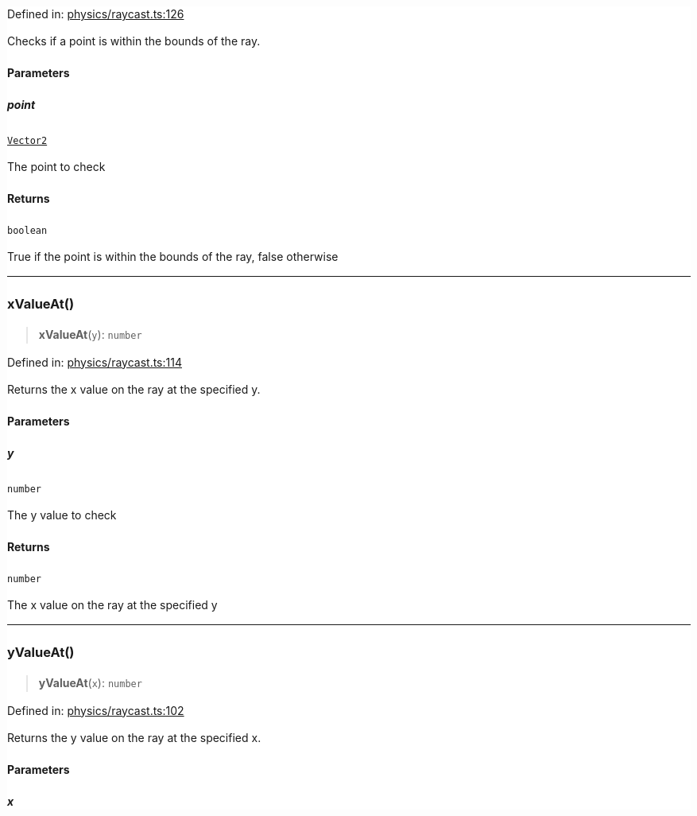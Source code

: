 Defined in: [physics/raycast.ts:126](https://github.com/Forge-Game-Engine/Forge/blob/6a4c05c6b58848e53a4f2ca7d9cd2f9b6c10e5ac/src/physics/raycast.ts#L126)

Checks if a point is within the bounds of the ray.

#### Parameters

##### point

[`Vector2`](Vector2.md)

The point to check

#### Returns

`boolean`

True if the point is within the bounds of the ray, false otherwise

***

### xValueAt()

> **xValueAt**(`y`): `number`

Defined in: [physics/raycast.ts:114](https://github.com/Forge-Game-Engine/Forge/blob/6a4c05c6b58848e53a4f2ca7d9cd2f9b6c10e5ac/src/physics/raycast.ts#L114)

Returns the x value on the ray at the specified y.

#### Parameters

##### y

`number`

The y value to check

#### Returns

`number`

The x value on the ray at the specified y

***

### yValueAt()

> **yValueAt**(`x`): `number`

Defined in: [physics/raycast.ts:102](https://github.com/Forge-Game-Engine/Forge/blob/6a4c05c6b58848e53a4f2ca7d9cd2f9b6c10e5ac/src/physics/raycast.ts#L102)

Returns the y value on the ray at the specified x.

#### Parameters

##### x
